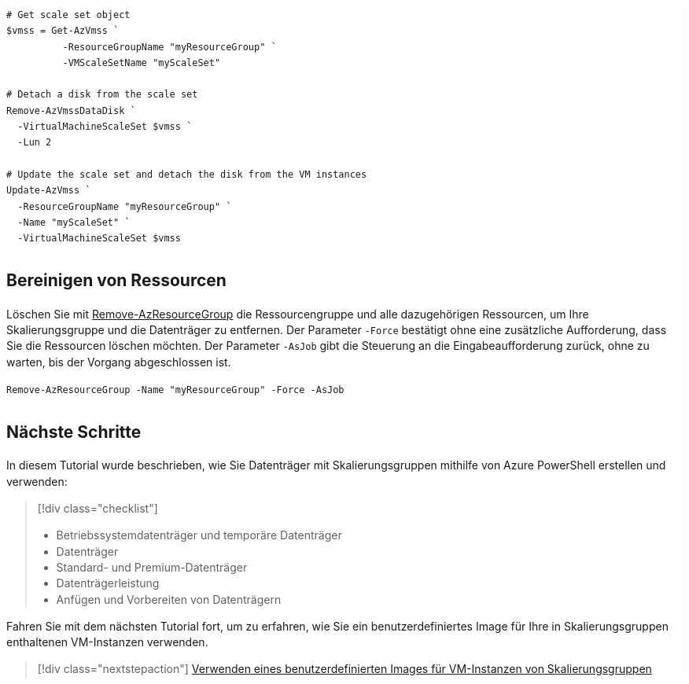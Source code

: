 ```azurepowershell-interactive
# Get scale set object
$vmss = Get-AzVmss `
          -ResourceGroupName "myResourceGroup" `
          -VMScaleSetName "myScaleSet"

# Detach a disk from the scale set
Remove-AzVmssDataDisk `
  -VirtualMachineScaleSet $vmss `
  -Lun 2

# Update the scale set and detach the disk from the VM instances
Update-AzVmss `
  -ResourceGroupName "myResourceGroup" `
  -Name "myScaleSet" `
  -VirtualMachineScaleSet $vmss
```


## <a name="clean-up-resources"></a>Bereinigen von Ressourcen
Löschen Sie mit [Remove-AzResourceGroup](/powershell/module/az.resources/remove-azresourcegroup) die Ressourcengruppe und alle dazugehörigen Ressourcen, um Ihre Skalierungsgruppe und die Datenträger zu entfernen. Der Parameter `-Force` bestätigt ohne eine zusätzliche Aufforderung, dass Sie die Ressourcen löschen möchten. Der Parameter `-AsJob` gibt die Steuerung an die Eingabeaufforderung zurück, ohne zu warten, bis der Vorgang abgeschlossen ist.

```azurepowershell-interactive
Remove-AzResourceGroup -Name "myResourceGroup" -Force -AsJob
```


## <a name="next-steps"></a>Nächste Schritte
In diesem Tutorial wurde beschrieben, wie Sie Datenträger mit Skalierungsgruppen mithilfe von Azure PowerShell erstellen und verwenden:

> [!div class="checklist"]
> * Betriebssystemdatenträger und temporäre Datenträger
> * Datenträger
> * Standard- und Premium-Datenträger
> * Datenträgerleistung
> * Anfügen und Vorbereiten von Datenträgern

Fahren Sie mit dem nächsten Tutorial fort, um zu erfahren, wie Sie ein benutzerdefiniertes Image für Ihre in Skalierungsgruppen enthaltenen VM-Instanzen verwenden.

> [!div class="nextstepaction"]
> [Verwenden eines benutzerdefinierten Images für VM-Instanzen von Skalierungsgruppen](tutorial-use-custom-image-powershell.md)
